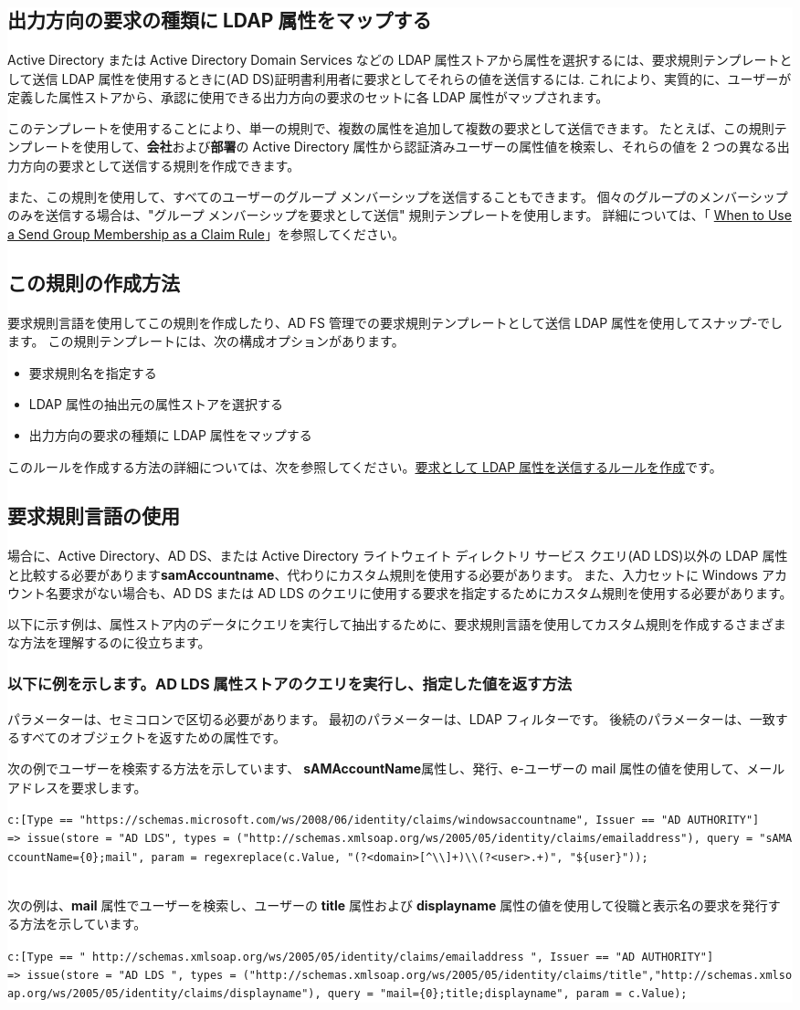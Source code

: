 ## <a name="mapping-of-ldap-attributes-to-outgoing-claim-types"></a>出力方向の要求の種類に LDAP 属性をマップする  
Active Directory または Active Directory Domain Services などの LDAP 属性ストアから属性を選択するには、要求規則テンプレートとして送信 LDAP 属性を使用するときに\(AD DS\)証明書利用者に要求としてそれらの値を送信するには. これにより、実質的に、ユーザーが定義した属性ストアから、承認に使用できる出力方向の要求のセットに各 LDAP 属性がマップされます。  
  
このテンプレートを使用することにより、単一の規則で、複数の属性を追加して複数の要求として送信できます。 たとえば、この規則テンプレートを使用して、**会社**および**部署**の Active Directory 属性から認証済みユーザーの属性値を検索し、それらの値を 2 つの異なる出力方向の要求として送信する規則を作成できます。  
  
また、この規則を使用して、すべてのユーザーのグループ メンバーシップを送信することもできます。 個々のグループのメンバーシップのみを送信する場合は、"グループ メンバーシップを要求として送信" 規則テンプレートを使用します。 詳細については、「 [When to Use a Send Group Membership as a Claim Rule](When-to-Use-a-Send-Group-Membership-as-a-Claim-Rule.md)」を参照してください。  
  
## <a name="how-to-create-this-rule"></a>この規則の作成方法  
要求規則言語を使用してこの規則を作成したり、AD FS 管理での要求規則テンプレートとして送信 LDAP 属性を使用してスナップ\-でします。 この規則テンプレートには、次の構成オプションがあります。  
  
-   要求規則名を指定する  
  
-   LDAP 属性の抽出元の属性ストアを選択する  
  
-   出力方向の要求の種類に LDAP 属性をマップする  
  
このルールを作成する方法の詳細については、次を参照してください。[要求として LDAP 属性を送信するルールを作成](https://technet.microsoft.com/library/dd807115.aspx)です。  
  
## <a name="using-the-claim-rule-language"></a>要求規則言語の使用  
場合に、Active Directory、AD DS、または Active Directory ライトウェイト ディレクトリ サービス クエリ\(AD LDS\)以外の LDAP 属性と比較する必要があります**samAccountname**、代わりにカスタム規則を使用する必要があります。 また、入力セットに Windows アカウント名要求がない場合も、AD DS または AD LDS のクエリに使用する要求を指定するためにカスタム規則を使用する必要があります。  
  
以下に示す例は、属性ストア内のデータにクエリを実行して抽出するために、要求規則言語を使用してカスタム規則を作成するさまざまな方法を理解するのに役立ちます。  
  
### <a name="example-how-to-query-an-adlds-attribute-store-and-return-a-specified-value"></a>以下に例を示します。AD LDS 属性ストアのクエリを実行し、指定した値を返す方法  
パラメーターは、セミコロンで区切る必要があります。 最初のパラメーターは、LDAP フィルターです。 後続のパラメーターは、一致するすべてのオブジェクトを返すための属性です。  
  
次の例でユーザーを検索する方法を示しています、 **sAMAccountName**属性し、発行、e\-ユーザーの mail 属性の値を使用して、メール アドレスを要求します。  
  
```  
c:[Type == "https://schemas.microsoft.com/ws/2008/06/identity/claims/windowsaccountname", Issuer == "AD AUTHORITY"]  
=> issue(store = "AD LDS", types = ("http://schemas.xmlsoap.org/ws/2005/05/identity/claims/emailaddress"), query = "sAMAccountName={0};mail", param = regexreplace(c.Value, "(?<domain>[^\\]+)\\(?<user>.+)", "${user}"));  
  
```  
  
次の例は、**mail** 属性でユーザーを検索し、ユーザーの **title** 属性および **displayname** 属性の値を使用して役職と表示名の要求を発行する方法を示しています。  
  
```  
c:[Type == " http://schemas.xmlsoap.org/ws/2005/05/identity/claims/emailaddress ", Issuer == "AD AUTHORITY"]  
=> issue(store = "AD LDS ", types = ("http://schemas.xmlsoap.org/ws/2005/05/identity/claims/title","http://schemas.xmlsoap.org/ws/2005/05/identity/claims/displayname"), query = "mail={0};title;displayname", param = c.Value);  
```  
  